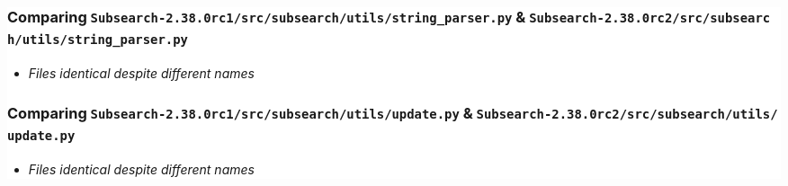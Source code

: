 ### Comparing `Subsearch-2.38.0rc1/src/subsearch/utils/string_parser.py` & `Subsearch-2.38.0rc2/src/subsearch/utils/string_parser.py`

 * *Files identical despite different names*

### Comparing `Subsearch-2.38.0rc1/src/subsearch/utils/update.py` & `Subsearch-2.38.0rc2/src/subsearch/utils/update.py`

 * *Files identical despite different names*

